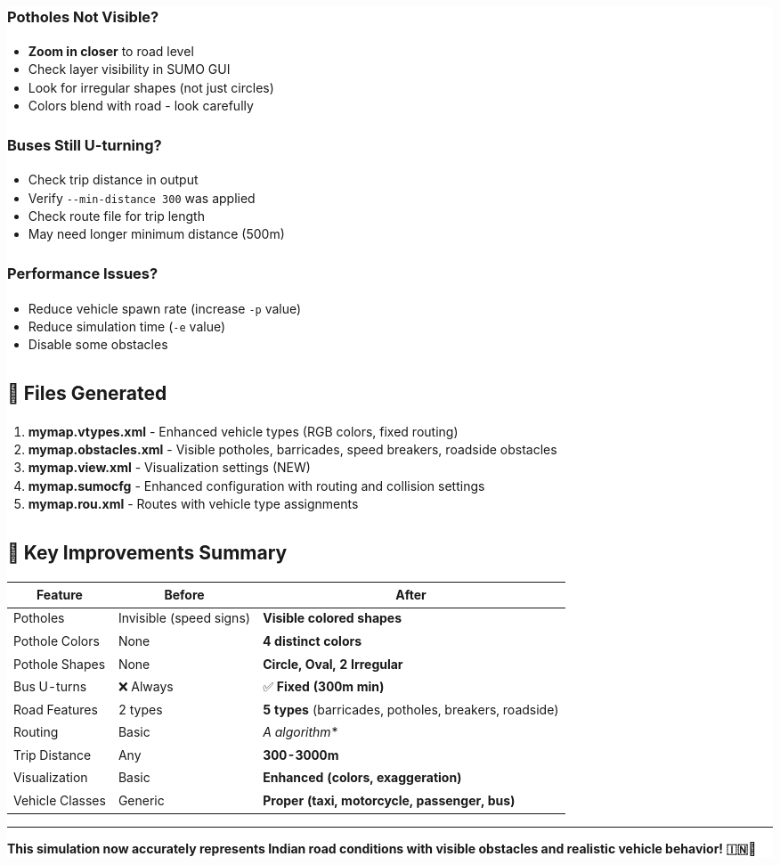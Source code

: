 ### Potholes Not Visible?
- **Zoom in closer** to road level
- Check layer visibility in SUMO GUI
- Look for irregular shapes (not just circles)
- Colors blend with road - look carefully

### Buses Still U-turning?
- Check trip distance in output
- Verify `--min-distance 300` was applied
- Check route file for trip length
- May need longer minimum distance (500m)

### Performance Issues?
- Reduce vehicle spawn rate (increase `-p` value)
- Reduce simulation time (`-e` value)
- Disable some obstacles

## 📝 Files Generated

1. **mymap.vtypes.xml** - Enhanced vehicle types (RGB colors, fixed routing)
2. **mymap.obstacles.xml** - Visible potholes, barricades, speed breakers, roadside obstacles
3. **mymap.view.xml** - Visualization settings (NEW)
4. **mymap.sumocfg** - Enhanced configuration with routing and collision settings
5. **mymap.rou.xml** - Routes with vehicle type assignments

## 🎯 Key Improvements Summary

| Feature | Before | After |
|---------|--------|-------|
| Potholes | Invisible (speed signs) | **Visible colored shapes** |
| Pothole Colors | None | **4 distinct colors** |
| Pothole Shapes | None | **Circle, Oval, 2 Irregular** |
| Bus U-turns | ❌ Always | ✅ **Fixed (300m min)** |
| Road Features | 2 types | **5 types** (barricades, potholes, breakers, roadside) |
| Routing | Basic | **A* algorithm** |
| Trip Distance | Any | **300-3000m** |
| Visualization | Basic | **Enhanced (colors, exaggeration)** |
| Vehicle Classes | Generic | **Proper (taxi, motorcycle, passenger, bus)** |

---

**This simulation now accurately represents Indian road conditions with visible obstacles and realistic vehicle behavior! 🇮🇳🚗**
